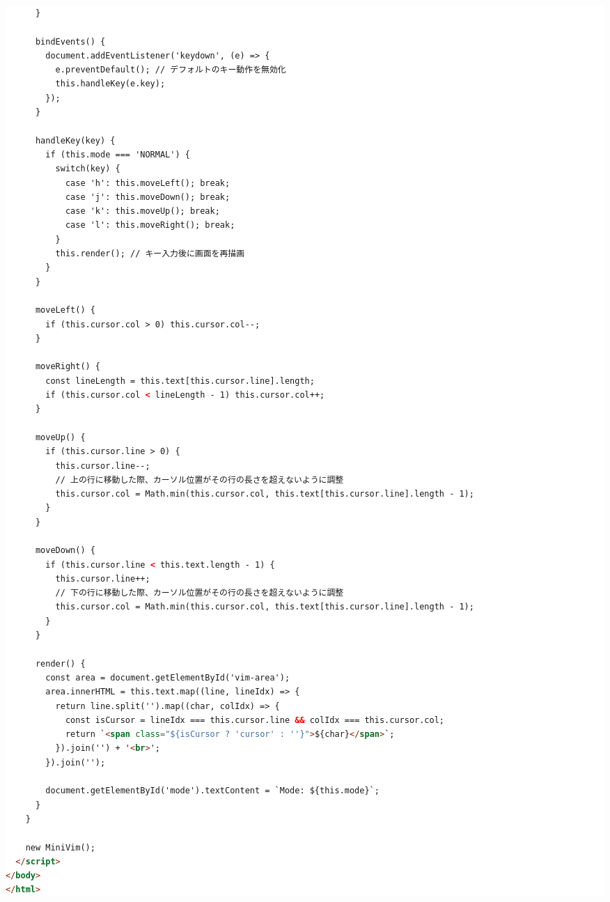 ```html
      }

      bindEvents() {
        document.addEventListener('keydown', (e) => {
          e.preventDefault(); // デフォルトのキー動作を無効化
          this.handleKey(e.key);
        });
      }

      handleKey(key) {
        if (this.mode === 'NORMAL') {
          switch(key) {
            case 'h': this.moveLeft(); break;
            case 'j': this.moveDown(); break;
            case 'k': this.moveUp(); break;
            case 'l': this.moveRight(); break;
          }
          this.render(); // キー入力後に画面を再描画
        }
      }

      moveLeft() {
        if (this.cursor.col > 0) this.cursor.col--;
      }

      moveRight() {
        const lineLength = this.text[this.cursor.line].length;
        if (this.cursor.col < lineLength - 1) this.cursor.col++;
      }

      moveUp() {
        if (this.cursor.line > 0) {
          this.cursor.line--;
          // 上の行に移動した際、カーソル位置がその行の長さを超えないように調整
          this.cursor.col = Math.min(this.cursor.col, this.text[this.cursor.line].length - 1);
        }
      }

      moveDown() {
        if (this.cursor.line < this.text.length - 1) {
          this.cursor.line++;
          // 下の行に移動した際、カーソル位置がその行の長さを超えないように調整
          this.cursor.col = Math.min(this.cursor.col, this.text[this.cursor.line].length - 1);
        }
      }

      render() {
        const area = document.getElementById('vim-area');
        area.innerHTML = this.text.map((line, lineIdx) => {
          return line.split('').map((char, colIdx) => {
            const isCursor = lineIdx === this.cursor.line && colIdx === this.cursor.col;
            return `<span class="${isCursor ? 'cursor' : ''}">${char}</span>`;
          }).join('') + '<br>';
        }).join('');
        
        document.getElementById('mode').textContent = `Mode: ${this.mode}`;
      }
    }

    new MiniVim();
  </script>
</body>
</html>
```